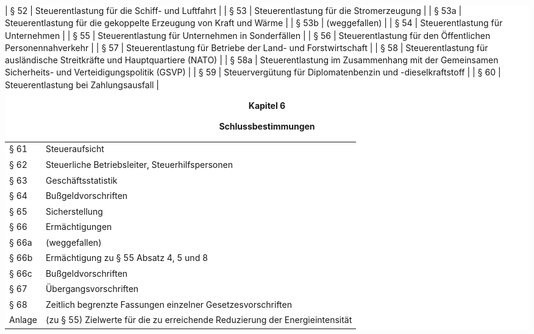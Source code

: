 | § 52  | Steuerentlastung für die Schiff- und Luftfahrt                                                    |
| § 53  | Steuerentlastung für die Stromerzeugung                                                           |
| § 53a | Steuerentlastung für die gekoppelte Erzeugung von Kraft und Wärme                                 |
| § 53b | (weggefallen)                                                                                     |
| § 54  | Steuerentlastung für Unternehmen                                                                  |
| § 55  | Steuerentlastung für Unternehmen in Sonderfällen                                                  |
| § 56  | Steuerentlastung für den Öffentlichen Personennahverkehr                                          |
| § 57  | Steuerentlastung für Betriebe der Land- und Forstwirtschaft                                       |
| § 58  | Steuerentlastung für ausländische Streitkräfte und Hauptquartiere (NATO)                          |
| § 58a | Steuerentlastung im Zusammenhang mit der Gemeinsamen Sicherheits- und Verteidigungspolitik (GSVP) |
| § 59  | Steuervergütung für Diplomatenbenzin und -dieselkraftstoff                                        |
| § 60  | Steuerentlastung bei Zahlungsausfall                                                              |

  
  

<div style="text-align:center;">

<span style=";font-weight:bold">Kapitel 6</span>  
  
<span style=";font-weight:bold">Schlussbestimmungen</span>

</div>

  
  

|        |                                                                              |
| :----- | :--------------------------------------------------------------------------- |
| § 61   | Steueraufsicht                                                               |
| § 62   | Steuerliche Betriebsleiter, Steuerhilfspersonen                              |
| § 63   | Geschäftsstatistik                                                           |
| § 64   | Bußgeldvorschriften                                                          |
| § 65   | Sicherstellung                                                               |
| § 66   | Ermächtigungen                                                               |
| § 66a  | (weggefallen)                                                                |
| § 66b  | Ermächtigung zu § 55 Absatz 4, 5 und 8                                       |
| § 66c  | Bußgeldvorschriften                                                          |
| § 67   | Übergangsvorschriften                                                        |
| § 68   | Zeitlich begrenzte Fassungen einzelner Gesetzesvorschriften                  |
| Anlage | (zu § 55) Zielwerte für die zu erreichende Reduzierung der Energieintensität |
